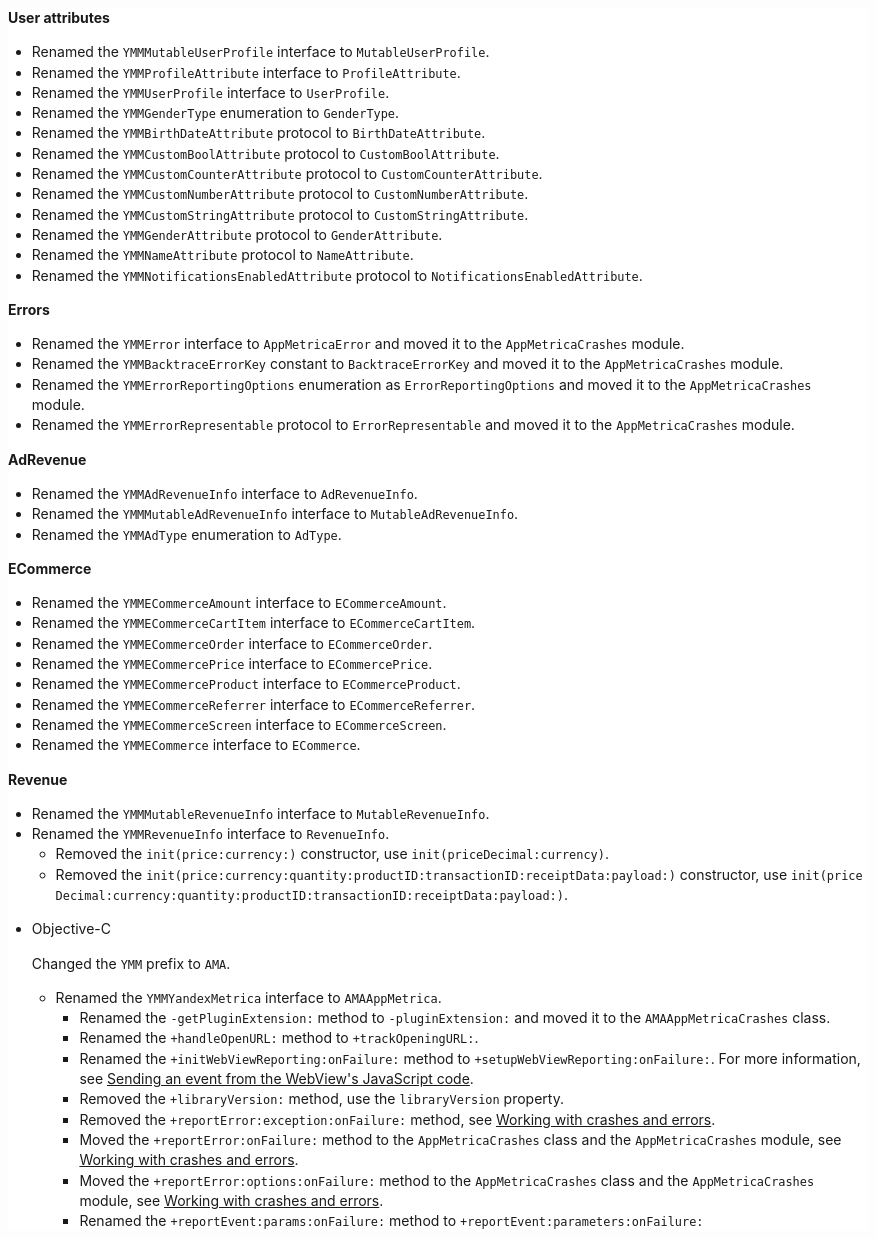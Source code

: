   **User attributes**

  * Renamed the `YMMMutableUserProfile` interface to `MutableUserProfile`.
  * Renamed the `YMMProfileAttribute` interface to `ProfileAttribute`.
  * Renamed the `YMMUserProfile` interface to `UserProfile`.
  * Renamed the `YMMGenderType` enumeration to `GenderType`.
  * Renamed the `YMMBirthDateAttribute` protocol to `BirthDateAttribute`.
  * Renamed the `YMMCustomBoolAttribute` protocol to `CustomBoolAttribute`.
  * Renamed the `YMMCustomCounterAttribute` protocol to `CustomCounterAttribute`.
  * Renamed the `YMMCustomNumberAttribute` protocol to `CustomNumberAttribute`.
  * Renamed the `YMMCustomStringAttribute` protocol to `CustomStringAttribute`.
  * Renamed the `YMMGenderAttribute` protocol to `GenderAttribute`.
  * Renamed the `YMMNameAttribute` protocol to `NameAttribute`.
  * Renamed the `YMMNotificationsEnabledAttribute` protocol to `NotificationsEnabledAttribute`.

  **Errors**

  * Renamed the `YMMError` interface to `AppMetricaError` and moved it to the `AppMetricaCrashes` module.
  * Renamed the `YMMBacktraceErrorKey` constant to `BacktraceErrorKey` and moved it to the `AppMetricaCrashes` module.
  * Renamed the `YMMErrorReportingOptions` enumeration as `ErrorReportingOptions` and moved it to the `AppMetricaCrashes` module.
  * Renamed the `YMMErrorRepresentable` protocol to `ErrorRepresentable` and moved it to the `AppMetricaCrashes` module.

  **AdRevenue**

  * Renamed the `YMMAdRevenueInfo` interface to `AdRevenueInfo`.
  * Renamed the `YMMMutableAdRevenueInfo` interface to `MutableAdRevenueInfo`.
  * Renamed the `YMMAdType` enumeration to `AdType`.

  **ECommerce**

  * Renamed the `YMMECommerceAmount` interface to `ECommerceAmount`.
  * Renamed the `YMMECommerceCartItem` interface to `ECommerceCartItem`.
  * Renamed the `YMMECommerceOrder` interface to `ECommerceOrder`.
  * Renamed the `YMMECommercePrice` interface to `ECommercePrice`.
  * Renamed the `YMMECommerceProduct` interface to `ECommerceProduct`.
  * Renamed the `YMMECommerceReferrer` interface to `ECommerceReferrer`.
  * Renamed the `YMMECommerceScreen` interface to `ECommerceScreen`.
  * Renamed the `YMMECommerce` interface to `ECommerce`.

  **Revenue**

  * Renamed the `YMMMutableRevenueInfo` interface to `MutableRevenueInfo`.
  * Renamed the `YMMRevenueInfo` interface to `RevenueInfo`.
    * Removed the `init(price:currency:)` constructor, use `init(priceDecimal:currency)`.
    * Removed the `init(price:currency:quantity:productID:transactionID:receiptData:payload:)` constructor, use `init(priceDecimal:currency:quantity:productID:transactionID:receiptData:payload:)`.

- Objective-C

  Changed the `YMM` prefix to `AMA`.

  * Renamed the `YMMYandexMetrica` interface to `AMAAppMetrica`.
    * Renamed the `-getPluginExtension:` method to `-pluginExtension:` and moved it to the `AMAAppMetricaCrashes` class.
    * Renamed the `+handleOpenURL:` method to `+trackOpeningURL:`.
    * Renamed the `+initWebViewReporting:onFailure:` method to `+setupWebViewReporting:onFailure:`. For more information, see [Sending an event from the WebView's JavaScript code](#vebview).
    * Removed the `+libraryVersion:` method, use the `libraryVersion` property.
    * Removed the `+reportError:exception:onFailure:` method, see [Working with crashes and errors](#crash).
    * Moved the `+reportError:onFailure:` method to the `AppMetricaCrashes` class and the `AppMetricaCrashes` module, see [Working with crashes and errors](#crash).
    * Moved the `+reportError:options:onFailure:` method to the `AppMetricaCrashes` class and the `AppMetricaCrashes` module, see [Working with crashes and errors](#crash).
    * Renamed the `+reportEvent:params:onFailure:` method to `+reportEvent:parameters:onFailure:`